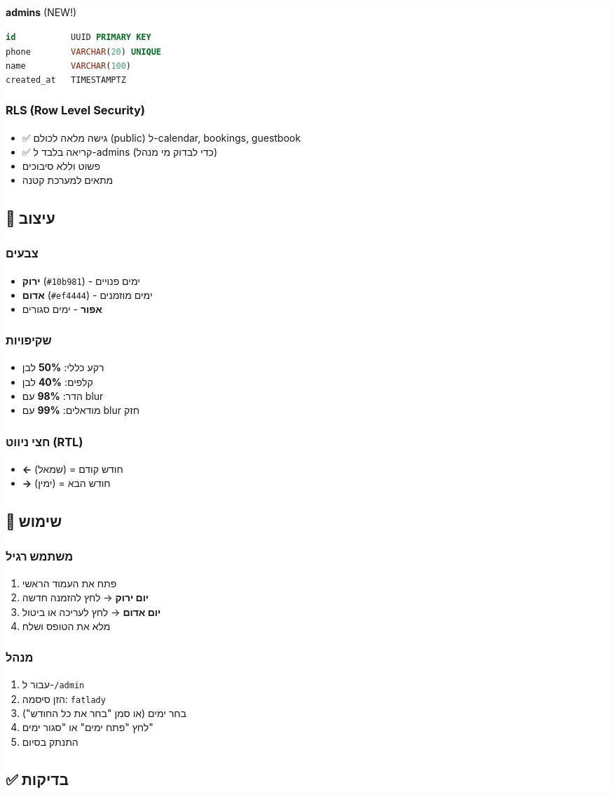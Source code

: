 **admins** (NEW!)
```sql
id           UUID PRIMARY KEY
phone        VARCHAR(20) UNIQUE
name         VARCHAR(100)
created_at   TIMESTAMPTZ
```

### RLS (Row Level Security)
- ✅ גישה מלאה לכולם (public) ל-calendar, bookings, guestbook
- ✅ קריאה בלבד ל-admins (כדי לבדוק מי מנהל)
- פשוט וללא סיבוכים
- מתאים למערכת קטנה

## 🎨 עיצוב

### צבעים
- **ירוק** (`#10b981`) - ימים פנויים
- **אדום** (`#ef4444`) - ימים מוזמנים
- **אפור** - ימים סגורים

### שקיפויות
- רקע כללי: **50%** לבן
- קלפים: **40%** לבן
- הדר: **98%** עם blur
- מודאלים: **99%** עם blur חזק

### חצי ניווט (RTL)
- **←** (שמאל) = חודש קודם
- **→** (ימין) = חודש הבא

## 🎯 שימוש

### משתמש רגיל

1. פתח את העמוד הראשי
2. **יום ירוק** → לחץ להזמנה חדשה
3. **יום אדום** → לחץ לעריכה או ביטול
4. מלא את הטופס ושלח

### מנהל

1. עבור ל-`/admin`
2. הזן סיסמה: `fatlady`
3. בחר ימים (או סמן "בחר את כל החודש")
4. לחץ "פתח ימים" או "סגור ימים"
5. התנתק בסיום

## ✅ בדיקות
